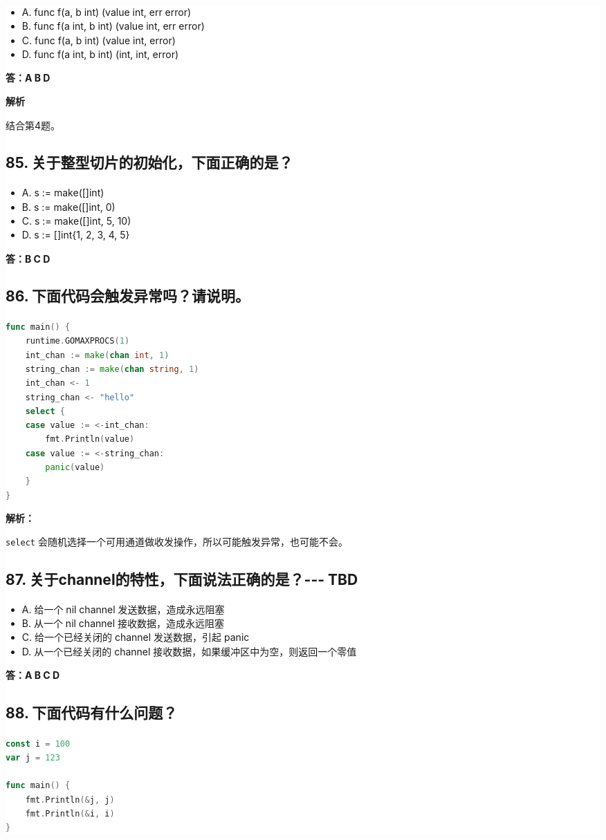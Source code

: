 - A. func f(a, b int) (value int, err error)
- B. func f(a int, b int) (value int, err error)
- C. func f(a, b int) (value int, error)
- D. func f(a int, b int) (int, int, error)

**答：A B D**

**解析**

结合第4题。

## 85. 关于整型切片的初始化，下面正确的是？

- A. s := make([]int)
- B. s := make([]int, 0)
- C. s := make([]int, 5, 10)
- D. s := []int{1, 2, 3, 4, 5}

**答：B C D**

## 86. 下面代码会触发异常吗？请说明。

```go
func main() {
    runtime.GOMAXPROCS(1)
    int_chan := make(chan int, 1)
    string_chan := make(chan string, 1)
    int_chan <- 1
    string_chan <- "hello"
    select {
    case value := <-int_chan:
        fmt.Println(value)
    case value := <-string_chan:
        panic(value)
    }
}
```

**解析：**

`select` 会随机选择一个可用通道做收发操作，所以可能触发异常，也可能不会。

## 87. 关于channel的特性，下面说法正确的是？--- TBD

- A. 给一个 nil channel 发送数据，造成永远阻塞
- B. 从一个 nil channel 接收数据，造成永远阻塞
- C. 给一个已经关闭的 channel 发送数据，引起 panic
- D. 从一个已经关闭的 channel 接收数据，如果缓冲区中为空，则返回一个零值

**答：A B C D**

## 88. 下面代码有什么问题？

```go
const i = 100
var j = 123

func main() {
    fmt.Println(&j, j)
    fmt.Println(&i, i)
}
```
